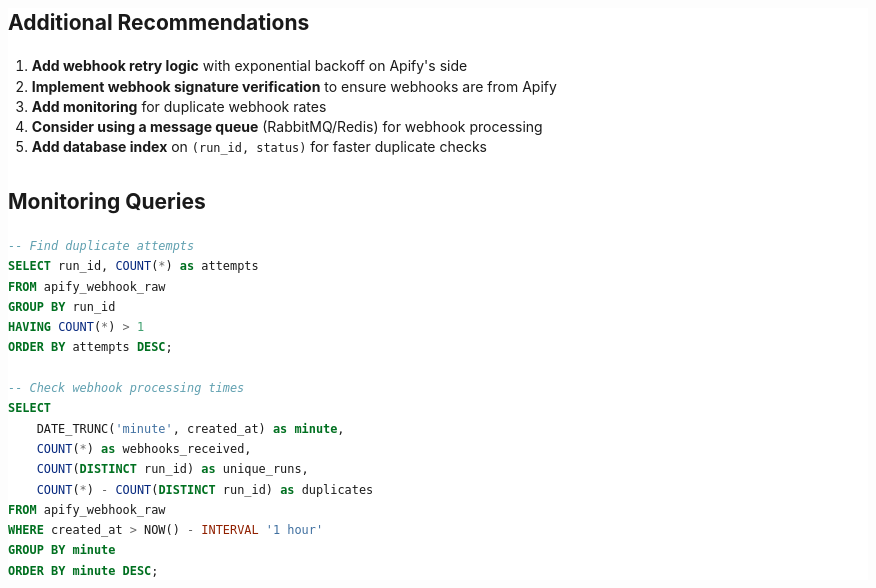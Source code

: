 ## Additional Recommendations

1. **Add webhook retry logic** with exponential backoff on Apify's side
2. **Implement webhook signature verification** to ensure webhooks are from Apify
3. **Add monitoring** for duplicate webhook rates
4. **Consider using a message queue** (RabbitMQ/Redis) for webhook processing
5. **Add database index** on `(run_id, status)` for faster duplicate checks

## Monitoring Queries

```sql
-- Find duplicate attempts
SELECT run_id, COUNT(*) as attempts
FROM apify_webhook_raw
GROUP BY run_id
HAVING COUNT(*) > 1
ORDER BY attempts DESC;

-- Check webhook processing times
SELECT
    DATE_TRUNC('minute', created_at) as minute,
    COUNT(*) as webhooks_received,
    COUNT(DISTINCT run_id) as unique_runs,
    COUNT(*) - COUNT(DISTINCT run_id) as duplicates
FROM apify_webhook_raw
WHERE created_at > NOW() - INTERVAL '1 hour'
GROUP BY minute
ORDER BY minute DESC;
```
